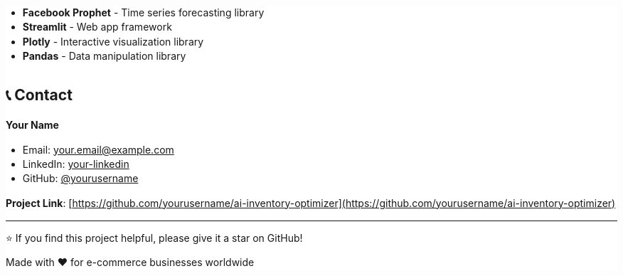 - **Facebook Prophet** - Time series forecasting library
- **Streamlit** - Web app framework
- **Plotly** - Interactive visualization library
- **Pandas** - Data manipulation library

## 📞 Contact

**Your Name**
- Email: your.email@example.com
- LinkedIn: [your-linkedin](https://linkedin.com/in/your-profile)
- GitHub: [@yourusername](https://github.com/yourusername)

**Project Link**: [https://github.com/yourusername/ai-inventory-optimizer](https://github.com/yourusername/ai-inventory-optimizer)

---

⭐ If you find this project helpful, please give it a star on GitHub!

Made with ❤️ for e-commerce businesses worldwide
